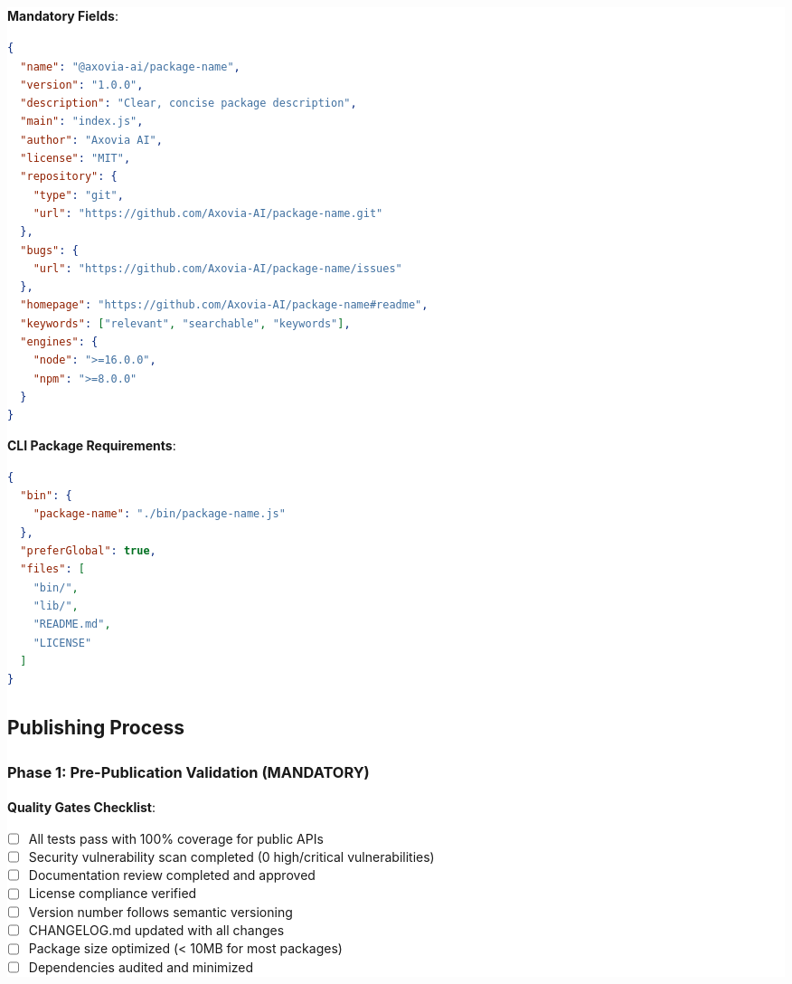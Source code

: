 **Mandatory Fields**:

```json
{
  "name": "@axovia-ai/package-name",
  "version": "1.0.0",
  "description": "Clear, concise package description",
  "main": "index.js",
  "author": "Axovia AI",
  "license": "MIT",
  "repository": {
    "type": "git",
    "url": "https://github.com/Axovia-AI/package-name.git"
  },
  "bugs": {
    "url": "https://github.com/Axovia-AI/package-name/issues"
  },
  "homepage": "https://github.com/Axovia-AI/package-name#readme",
  "keywords": ["relevant", "searchable", "keywords"],
  "engines": {
    "node": ">=16.0.0",
    "npm": ">=8.0.0"
  }
}
```

**CLI Package Requirements**:

```json
{
  "bin": {
    "package-name": "./bin/package-name.js"
  },
  "preferGlobal": true,
  "files": [
    "bin/",
    "lib/",
    "README.md",
    "LICENSE"
  ]
}
```

## Publishing Process

### Phase 1: Pre-Publication Validation (MANDATORY)

**Quality Gates Checklist**:

- [ ] All tests pass with 100% coverage for public APIs
- [ ] Security vulnerability scan completed (0 high/critical vulnerabilities)
- [ ] Documentation review completed and approved
- [ ] License compliance verified
- [ ] Version number follows semantic versioning
- [ ] CHANGELOG.md updated with all changes
- [ ] Package size optimized (< 10MB for most packages)
- [ ] Dependencies audited and minimized
